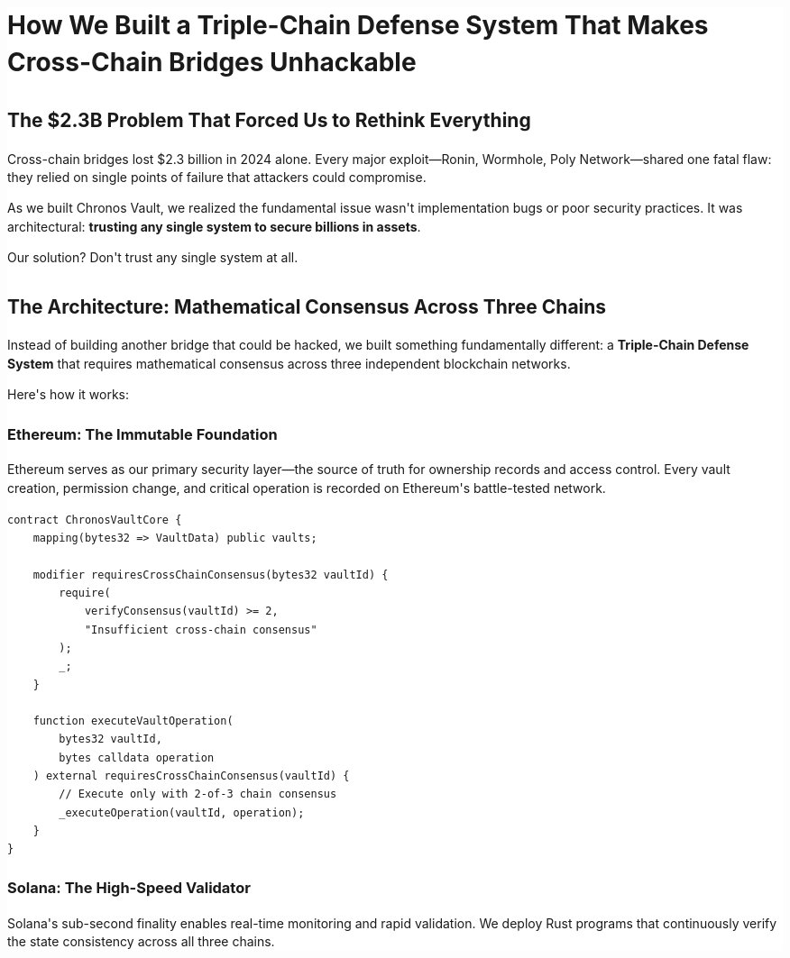 # How We Built a Triple-Chain Defense System That Makes Cross-Chain Bridges Unhackable

## The $2.3B Problem That Forced Us to Rethink Everything

Cross-chain bridges lost $2.3 billion in 2024 alone. Every major exploit—Ronin, Wormhole, Poly Network—shared one fatal flaw: they relied on single points of failure that attackers could compromise.

As we built Chronos Vault, we realized the fundamental issue wasn't implementation bugs or poor security practices. It was architectural: **trusting any single system to secure billions in assets**.

Our solution? Don't trust any single system at all.

## The Architecture: Mathematical Consensus Across Three Chains

Instead of building another bridge that could be hacked, we built something fundamentally different: a **Triple-Chain Defense System** that requires mathematical consensus across three independent blockchain networks.

Here's how it works:

### Ethereum: The Immutable Foundation
Ethereum serves as our primary security layer—the source of truth for ownership records and access control. Every vault creation, permission change, and critical operation is recorded on Ethereum's battle-tested network.

```solidity
contract ChronosVaultCore {
    mapping(bytes32 => VaultData) public vaults;
    
    modifier requiresCrossChainConsensus(bytes32 vaultId) {
        require(
            verifyConsensus(vaultId) >= 2, 
            "Insufficient cross-chain consensus"
        );
        _;
    }
    
    function executeVaultOperation(
        bytes32 vaultId,
        bytes calldata operation
    ) external requiresCrossChainConsensus(vaultId) {
        // Execute only with 2-of-3 chain consensus
        _executeOperation(vaultId, operation);
    }
}
```

### Solana: The High-Speed Validator
Solana's sub-second finality enables real-time monitoring and rapid validation. We deploy Rust programs that continuously verify the state consistency across all three chains.
